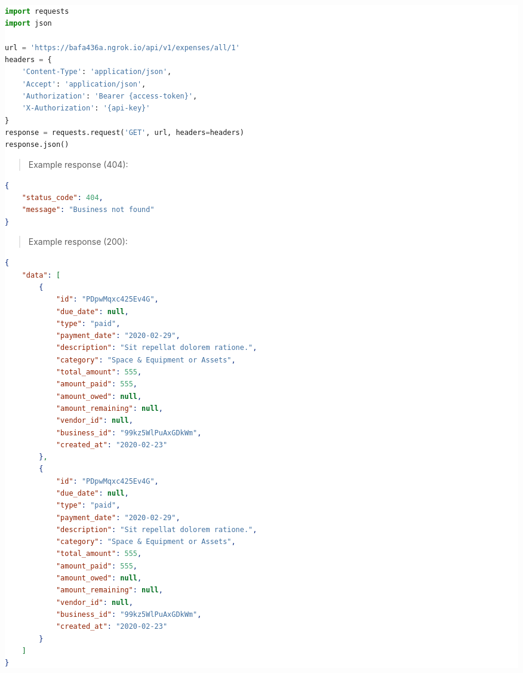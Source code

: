```python
import requests
import json

url = 'https://bafa436a.ngrok.io/api/v1/expenses/all/1'
headers = {
	'Content-Type': 'application/json',
	'Accept': 'application/json',
	'Authorization': 'Bearer {access-token}',
	'X-Authorization': '{api-key}'
}
response = requests.request('GET', url, headers=headers)
response.json()
```


> Example response (404):

```json
{
    "status_code": 404,
    "message": "Business not found"
}
```
> Example response (200):

```json
{
    "data": [
        {
            "id": "PDpwMqxc425Ev4G",
            "due_date": null,
            "type": "paid",
            "payment_date": "2020-02-29",
            "description": "Sit repellat dolorem ratione.",
            "category": "Space & Equipment or Assets",
            "total_amount": 555,
            "amount_paid": 555,
            "amount_owed": null,
            "amount_remaining": null,
            "vendor_id": null,
            "business_id": "99kz5WlPuAxGDkWm",
            "created_at": "2020-02-23"
        },
        {
            "id": "PDpwMqxc425Ev4G",
            "due_date": null,
            "type": "paid",
            "payment_date": "2020-02-29",
            "description": "Sit repellat dolorem ratione.",
            "category": "Space & Equipment or Assets",
            "total_amount": 555,
            "amount_paid": 555,
            "amount_owed": null,
            "amount_remaining": null,
            "vendor_id": null,
            "business_id": "99kz5WlPuAxGDkWm",
            "created_at": "2020-02-23"
        }
    ]
}
```
